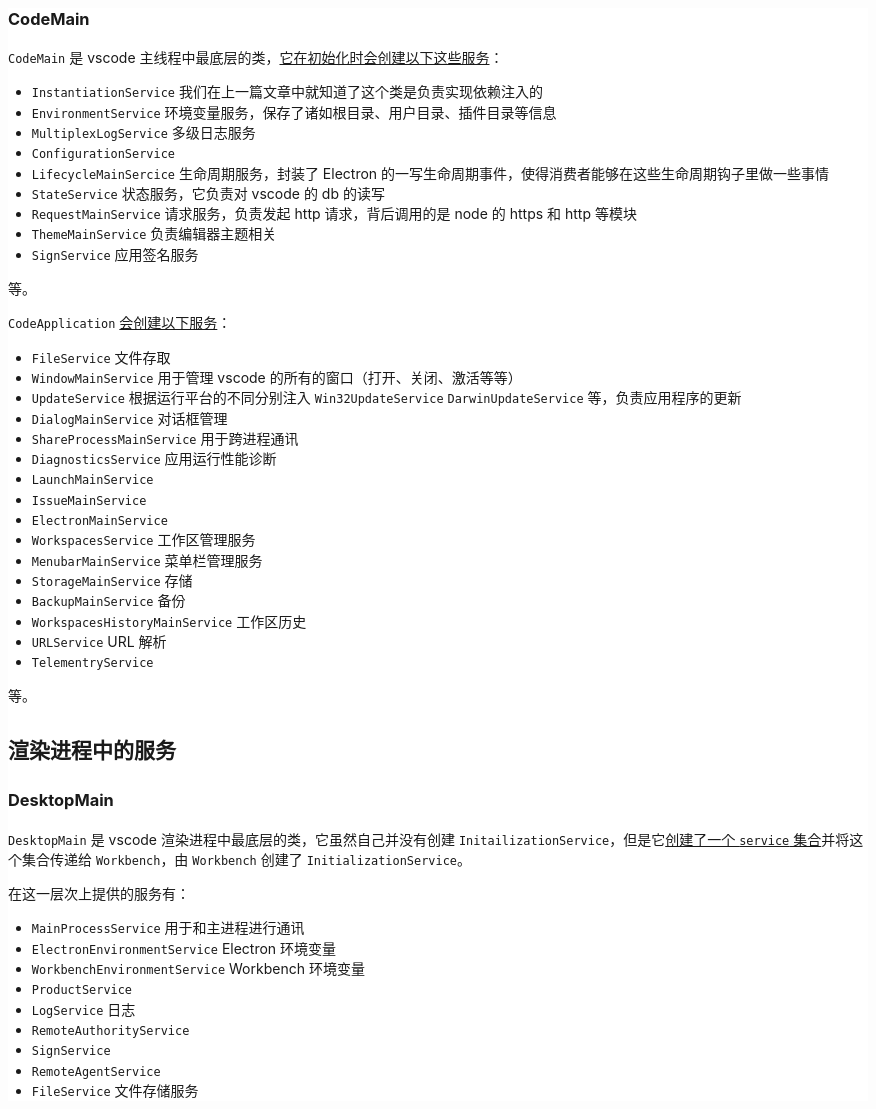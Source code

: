 ### CodeMain

`CodeMain` 是 vscode 主线程中最底层的类，[它在初始化时会创建以下这些服务](https://github.com/microsoft/vscode/blob/3dea65ba1bb14e3df6e9d10e2c667ef4bd2b4180/src/vs/code/electron-main/main.ts#L135)：

- `InstantiationService` 我们在上一篇文章中就知道了这个类是负责实现依赖注入的
- `EnvironmentService` 环境变量服务，保存了诸如根目录、用户目录、插件目录等信息
- `MultiplexLogService` 多级日志服务
- `ConfigurationService`
- `LifecycleMainSercice` 生命周期服务，封装了 Electron 的一写生命周期事件，使得消费者能够在这些生命周期钩子里做一些事情
- `StateService` 状态服务，它负责对 vscode 的 db 的读写
- `RequestMainService` 请求服务，负责发起 http 请求，背后调用的是 node 的 https 和 http 等模块
- `ThemeMainService` 负责编辑器主题相关
- `SignService` 应用签名服务

等。

`CodeApplication` [会创建以下服务](https://github.com/microsoft/vscode/blob/3dea65ba1bb14e3df6e9d10e2c667ef4bd2b4180/src/vs/code/electron-main/app.ts#L426)：

- `FileService` 文件存取
- `WindowMainService` 用于管理 vscode 的所有的窗口（打开、关闭、激活等等）
- `UpdateService` 根据运行平台的不同分别注入 `Win32UpdateService` `DarwinUpdateService` 等，负责应用程序的更新
- `DialogMainService` 对话框管理
- `ShareProcessMainService` 用于跨进程通讯
- `DiagnosticsService` 应用运行性能诊断
- `LaunchMainService`
- `IssueMainService`
- `ElectronMainService`
- `WorkspacesService` 工作区管理服务
- `MenubarMainService` 菜单栏管理服务
- `StorageMainService` 存储
- `BackupMainService` 备份
- `WorkspacesHistoryMainService` 工作区历史
- `URLService` URL 解析
- `TelementryService`

等。

## 渲染进程中的服务

### DesktopMain

`DesktopMain` 是 vscode 渲染进程中最底层的类，它虽然自己并没有创建 `InitailizationService`，但是它[创建了一个 `service` 集合](https://github.com/microsoft/vscode/blob/46a15a90549fda7d60597e275aed2134068f0edb/src/vs/workbench/electron-browser/desktop.main.ts#L171)并将这个集合传递给 `Workbench`，由 `Workbench` 创建了 `InitializationService`。

在这一层次上提供的服务有：

- `MainProcessService` 用于和主进程进行通讯
- `ElectronEnvironmentService` Electron 环境变量
- `WorkbenchEnvironmentService` Workbench 环境变量
- `ProductService`
- `LogService` 日志
- `RemoteAuthorityService`
- `SignService`
- `RemoteAgentService`
- `FileService` 文件存储服务
